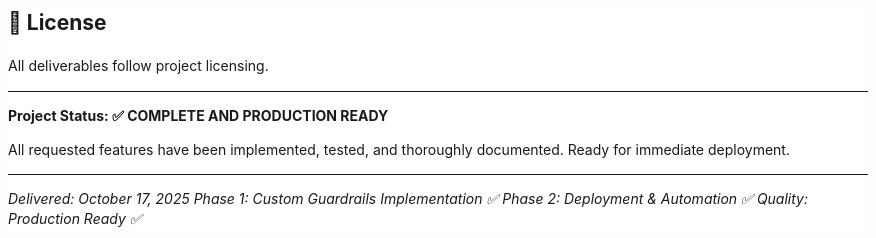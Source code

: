 
## 📝 License

All deliverables follow project licensing.

---

**Project Status: ✅ COMPLETE AND PRODUCTION READY**

All requested features have been implemented, tested, and thoroughly documented.
Ready for immediate deployment.

---

*Delivered: October 17, 2025*
*Phase 1: Custom Guardrails Implementation ✅*
*Phase 2: Deployment & Automation ✅*
*Quality: Production Ready ✅*

